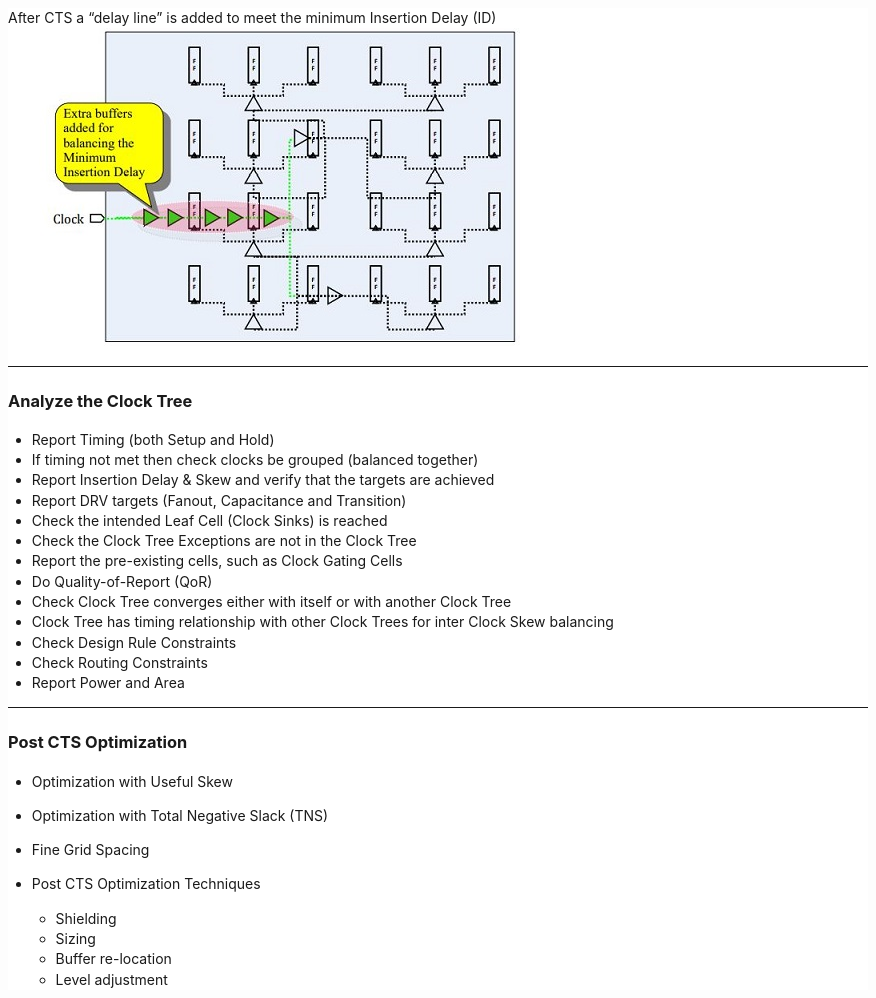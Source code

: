 

After CTS a “delay line” is added to meet the minimum Insertion Delay (ID) ![minimum insertion delay](docs/IC/50-数字EDA/attachments/Clock%20Tree%20Synthesis/cts3.JPG)

------

### Analyze the Clock Tree 

- Report Timing (both Setup and Hold)
- If timing not met then check clocks be grouped (balanced together)
- Report Insertion Delay & Skew and verify that the targets are achieved
- Report DRV targets (Fanout, Capacitance and Transition)
- Check the intended Leaf Cell (Clock Sinks) is reached
- Check the Clock Tree Exceptions are not in the Clock Tree
- Report the pre-existing cells, such as Clock Gating Cells
- Do Quality-of-Report (QoR)
- Check Clock Tree converges either with itself or with another Clock Tree
- Clock Tree has timing relationship with other Clock Trees for inter Clock Skew balancing
- Check Design Rule Constraints
- Check Routing Constraints
- Report Power and Area

------

### Post CTS Optimization 

- Optimization with Useful Skew

- Optimization with Total Negative Slack (TNS)

- Fine Grid Spacing

- Post CTS Optimization Techniques

  - Shielding
  - Sizing
  - Buffer re-location
  - Level adjustment
